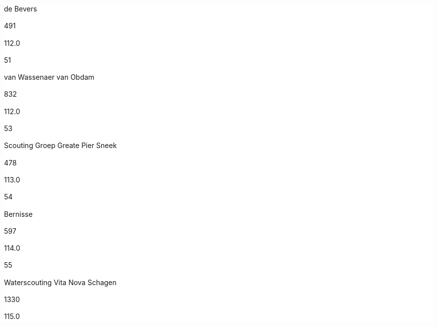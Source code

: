  de Bevers
 

 491
 

 112.0
 





 51
 

 van Wassenaer van Obdam
 

 832
 

 112.0
 





 53
 

 Scouting Groep Greate Pier Sneek
 

 478
 

 113.0
 





 54
 

 Bernisse
 

 597
 

 114.0
 





 55
 

 Waterscouting Vita Nova Schagen
 

 1330
 

 115.0
 




